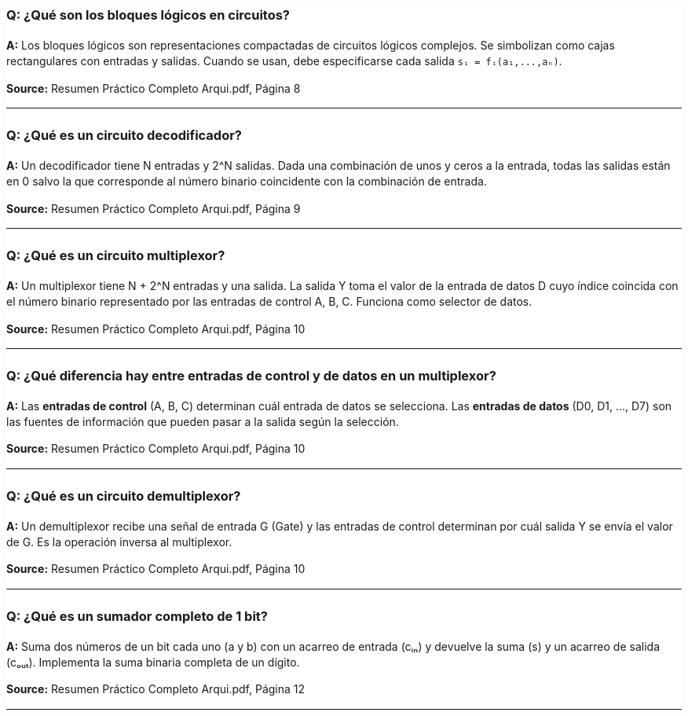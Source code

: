 ### Q: ¿Qué son los bloques lógicos en circuitos?

**A:** Los bloques lógicos son representaciones compactadas de circuitos lógicos complejos. Se simbolizan como cajas rectangulares con entradas y salidas. Cuando se usan, debe especificarse cada salida `sᵢ = fᵢ(a₁,...,aₙ)`.

**Source:** Resumen Práctico Completo Arqui.pdf, Página 8

---

### Q: ¿Qué es un circuito decodificador?

**A:** Un decodificador tiene N entradas y 2^N salidas. Dada una combinación de unos y ceros a la entrada, todas las salidas están en 0 salvo la que corresponde al número binario coincidente con la combinación de entrada.

**Source:** Resumen Práctico Completo Arqui.pdf, Página 9

---

### Q: ¿Qué es un circuito multiplexor?

**A:** Un multiplexor tiene N + 2^N entradas y una salida. La salida Y toma el valor de la entrada de datos D cuyo índice coincida con el número binario representado por las entradas de control A, B, C. Funciona como selector de datos.

**Source:** Resumen Práctico Completo Arqui.pdf, Página 10

---

### Q: ¿Qué diferencia hay entre entradas de control y de datos en un multiplexor?

**A:** Las **entradas de control** (A, B, C) determinan cuál entrada de datos se selecciona. Las **entradas de datos** (D0, D1, ..., D7) son las fuentes de información que pueden pasar a la salida según la selección.

**Source:** Resumen Práctico Completo Arqui.pdf, Página 10

---

### Q: ¿Qué es un circuito demultiplexor?

**A:** Un demultiplexor recibe una señal de entrada G (Gate) y las entradas de control determinan por cuál salida Y se envía el valor de G. Es la operación inversa al multiplexor.

**Source:** Resumen Práctico Completo Arqui.pdf, Página 10

---

### Q: ¿Qué es un sumador completo de 1 bit?

**A:** Suma dos números de un bit cada uno (a y b) con un acarreo de entrada (cᵢₙ) y devuelve la suma (s) y un acarreo de salida (cₒᵤₜ). Implementa la suma binaria completa de un dígito.

**Source:** Resumen Práctico Completo Arqui.pdf, Página 12

---